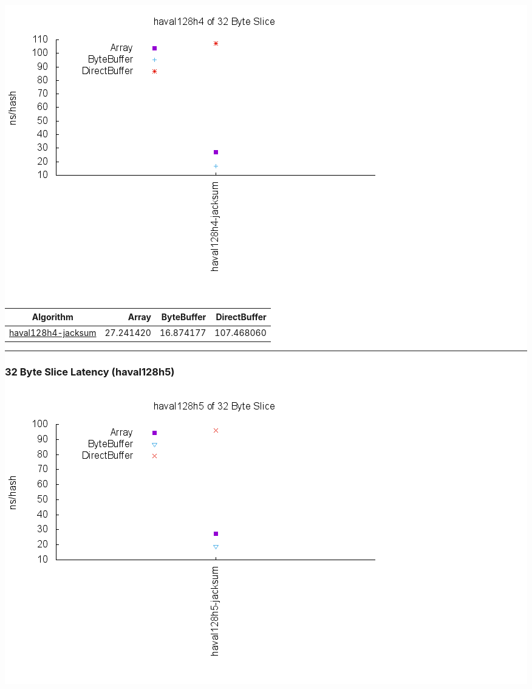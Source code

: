 ![plot](32-haval128h4.png)

| Algorithm |  Array | ByteBuffer | DirectBuffer |
| --- | ---: | ---: | ---: | 
| [haval128h4-jacksum](#haval128h4-jacksum-latency) | 27.241420 | 16.874177 | 107.468060 |

---
### 32 Byte Slice Latency (haval128h5)
![plot](32-haval128h5.png)
